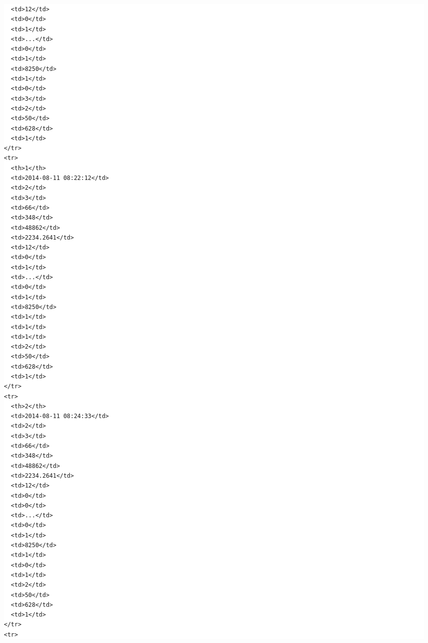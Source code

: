       <td>12</td>
      <td>0</td>
      <td>1</td>
      <td>...</td>
      <td>0</td>
      <td>1</td>
      <td>8250</td>
      <td>1</td>
      <td>0</td>
      <td>3</td>
      <td>2</td>
      <td>50</td>
      <td>628</td>
      <td>1</td>
    </tr>
    <tr>
      <th>1</th>
      <td>2014-08-11 08:22:12</td>
      <td>2</td>
      <td>3</td>
      <td>66</td>
      <td>348</td>
      <td>48862</td>
      <td>2234.2641</td>
      <td>12</td>
      <td>0</td>
      <td>1</td>
      <td>...</td>
      <td>0</td>
      <td>1</td>
      <td>8250</td>
      <td>1</td>
      <td>1</td>
      <td>1</td>
      <td>2</td>
      <td>50</td>
      <td>628</td>
      <td>1</td>
    </tr>
    <tr>
      <th>2</th>
      <td>2014-08-11 08:24:33</td>
      <td>2</td>
      <td>3</td>
      <td>66</td>
      <td>348</td>
      <td>48862</td>
      <td>2234.2641</td>
      <td>12</td>
      <td>0</td>
      <td>0</td>
      <td>...</td>
      <td>0</td>
      <td>1</td>
      <td>8250</td>
      <td>1</td>
      <td>0</td>
      <td>1</td>
      <td>2</td>
      <td>50</td>
      <td>628</td>
      <td>1</td>
    </tr>
    <tr>